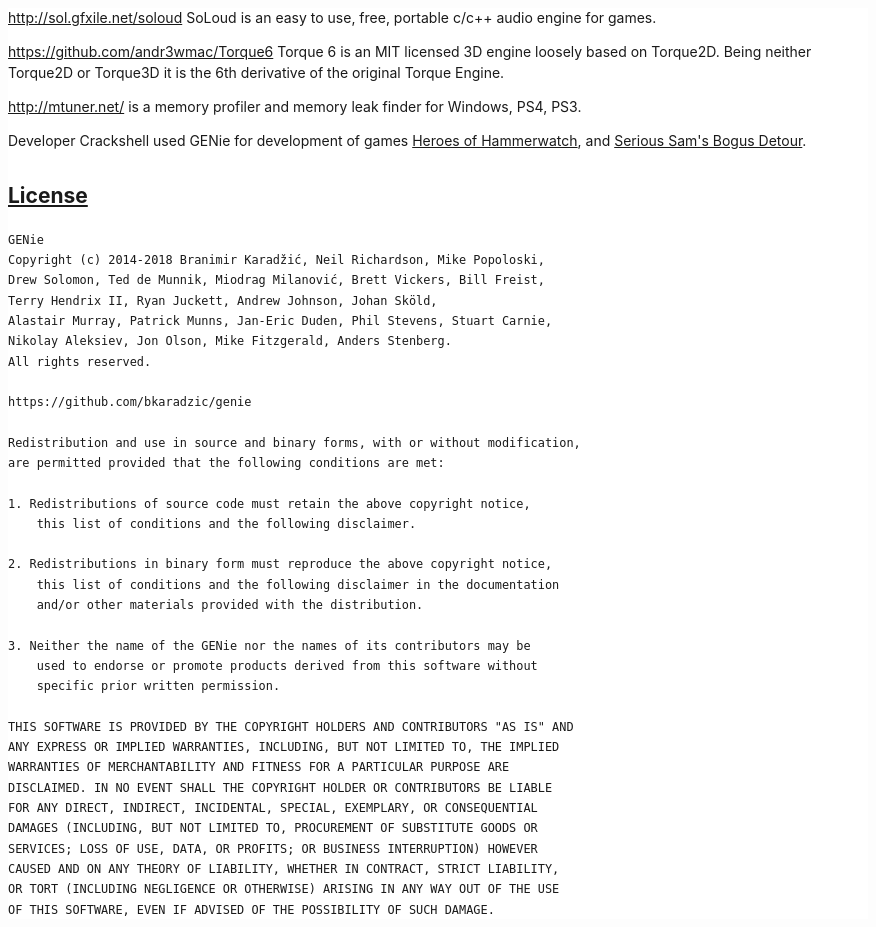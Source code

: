 http://sol.gfxile.net/soloud SoLoud is an easy to use, free, 
portable c/c++ audio engine for games.

https://github.com/andr3wmac/Torque6 Torque 6 is an MIT licensed 3D engine
loosely based on Torque2D. Being neither Torque2D or Torque3D it is the 6th
derivative of the original Torque Engine.

http://mtuner.net/ is a memory profiler and memory leak finder for Windows, PS4,
PS3.

Developer Crackshell used GENie for development of games
[Heroes of Hammerwatch](http://store.steampowered.com/app/677120/Heroes_of_Hammerwatch/), and
[Serious Sam's Bogus Detour](http://store.steampowered.com/app/272620/Serious_Sams_Bogus_Detour/).

[License](https://github.com/bkaradzic/genie/blob/master/LICENSE)
-----------------------------------------------------------------

	GENie
	Copyright (c) 2014-2018 Branimir Karadžić, Neil Richardson, Mike Popoloski,
	Drew Solomon, Ted de Munnik, Miodrag Milanović, Brett Vickers, Bill Freist,
	Terry Hendrix II, Ryan Juckett, Andrew Johnson, Johan Sköld,
	Alastair Murray, Patrick Munns, Jan-Eric Duden, Phil Stevens, Stuart Carnie,
	Nikolay Aleksiev, Jon Olson, Mike Fitzgerald, Anders Stenberg.
	All rights reserved.

	https://github.com/bkaradzic/genie
	
	Redistribution and use in source and binary forms, with or without modification,
	are permitted provided that the following conditions are met:
	
	1. Redistributions of source code must retain the above copyright notice,
		this list of conditions and the following disclaimer.
	
	2. Redistributions in binary form must reproduce the above copyright notice,
		this list of conditions and the following disclaimer in the documentation
		and/or other materials provided with the distribution.
	
	3. Neither the name of the GENie nor the names of its contributors may be 
		used to endorse or promote products derived from this software without
		specific prior written permission.
	
	THIS SOFTWARE IS PROVIDED BY THE COPYRIGHT HOLDERS AND CONTRIBUTORS "AS IS" AND
	ANY EXPRESS OR IMPLIED WARRANTIES, INCLUDING, BUT NOT LIMITED TO, THE IMPLIED
	WARRANTIES OF MERCHANTABILITY AND FITNESS FOR A PARTICULAR PURPOSE ARE 
	DISCLAIMED. IN NO EVENT SHALL THE COPYRIGHT HOLDER OR CONTRIBUTORS BE LIABLE
	FOR ANY DIRECT, INDIRECT, INCIDENTAL, SPECIAL, EXEMPLARY, OR CONSEQUENTIAL
	DAMAGES (INCLUDING, BUT NOT LIMITED TO, PROCUREMENT OF SUBSTITUTE GOODS OR
	SERVICES; LOSS OF USE, DATA, OR PROFITS; OR BUSINESS INTERRUPTION) HOWEVER
	CAUSED AND ON ANY THEORY OF LIABILITY, WHETHER IN CONTRACT, STRICT LIABILITY,
	OR TORT (INCLUDING NEGLIGENCE OR OTHERWISE) ARISING IN ANY WAY OUT OF THE USE
	OF THIS SOFTWARE, EVEN IF ADVISED OF THE POSSIBILITY OF SUCH DAMAGE.

  [zbs]: https://studio.zerobrane.com
